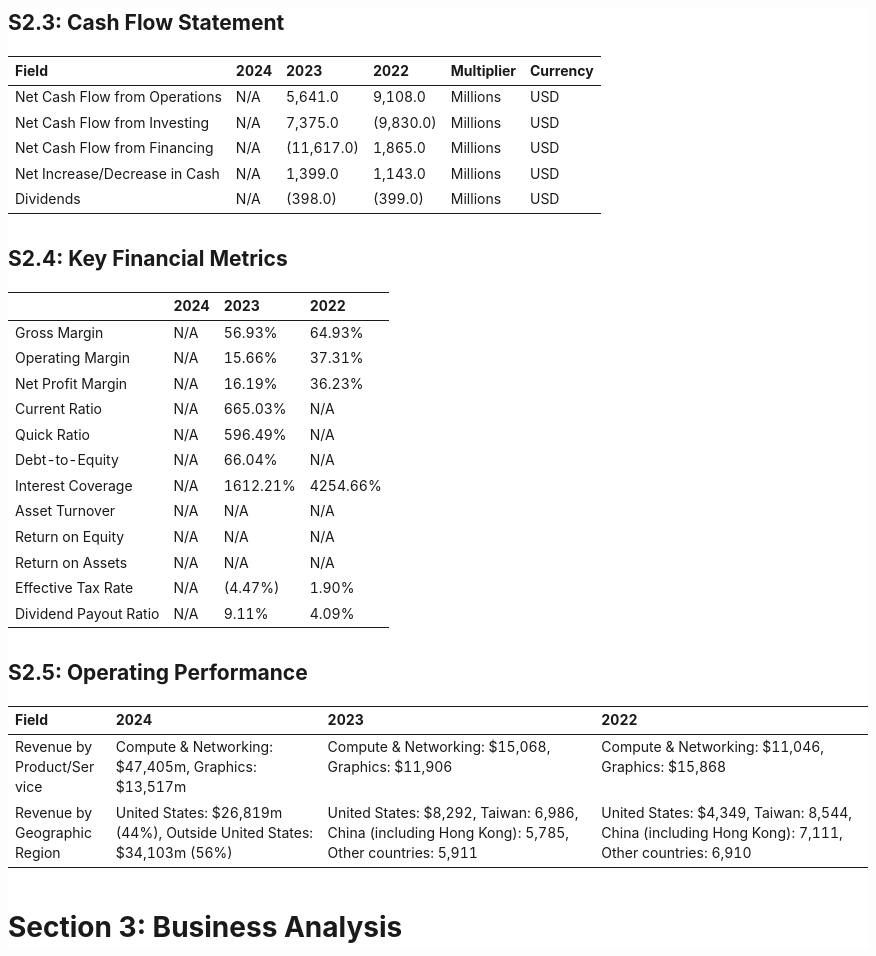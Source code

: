 
## S2.3: Cash Flow Statement

| Field | 2024 | 2023 | 2022 | Multiplier | Currency |
| :---- | :---- | :---- | :---- | :---- | :---- |
| Net Cash Flow from Operations | N/A | 5,641.0 | 9,108.0 | Millions | USD |
| Net Cash Flow from Investing | N/A | 7,375.0 | (9,830.0) | Millions | USD |
| Net Cash Flow from Financing | N/A | (11,617.0) | 1,865.0 | Millions | USD |
| Net Increase/Decrease in Cash | N/A | 1,399.0 | 1,143.0 | Millions | USD |
| Dividends | N/A | (398.0) | (399.0) | Millions | USD |


## S2.4: Key Financial Metrics

|       | 2024 | 2023 | 2022 |
| :---- | :---- | :---- | :---- |
| Gross Margin | N/A | 56.93% | 64.93% |
| Operating Margin | N/A | 15.66% | 37.31% |
| Net Profit Margin | N/A | 16.19% | 36.23% |
| Current Ratio | N/A | 665.03% | N/A |
| Quick Ratio | N/A | 596.49% | N/A |
| Debt-to-Equity | N/A | 66.04% | N/A |
| Interest Coverage | N/A | 1612.21% | 4254.66% |
| Asset Turnover | N/A | N/A | N/A |
| Return on Equity | N/A | N/A | N/A |
| Return on Assets | N/A | N/A | N/A |
| Effective Tax Rate | N/A | (4.47%) | 1.90% | 
| Dividend Payout Ratio | N/A | 9.11% | 4.09% |


## S2.5: Operating Performance

| Field | 2024 | 2023 | 2022 |
| :---- | :---- | :---- | :---- |
| Revenue by Product/Service | Compute & Networking: $47,405m, Graphics: $13,517m | Compute & Networking: $15,068, Graphics: $11,906 | Compute & Networking: $11,046, Graphics: $15,868 |
| Revenue by Geographic Region | United States: $26,819m (44%), Outside United States: $34,103m (56%) | United States: $8,292, Taiwan: 6,986, China (including Hong Kong): 5,785, Other countries: 5,911 | United States: $4,349, Taiwan: 8,544, China (including Hong Kong): 7,111, Other countries: 6,910 |


# Section 3: Business Analysis
